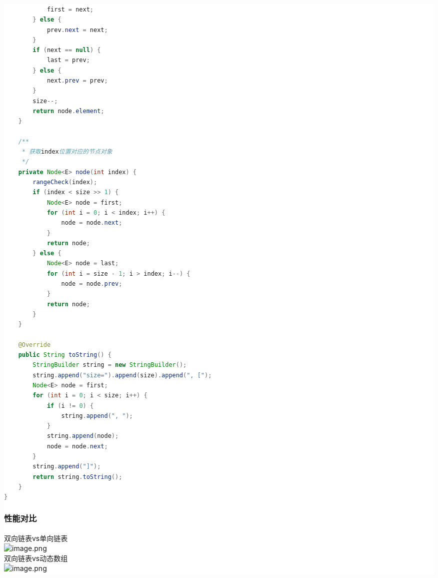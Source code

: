 ```java
            first = next;
        } else {
            prev.next = next;
        }
        if (next == null) {
            last = prev;
        } else {
            next.prev = prev;
        }
        size--;
        return node.element;
    }

    /**
     * 获取index位置对应的节点对象
     */
    private Node<E> node(int index) {
        rangeCheck(index);
        if (index < size >> 1) {
            Node<E> node = first;
            for (int i = 0; i < index; i++) {
                node = node.next;
            }
            return node;
        } else {
            Node<E> node = last;
            for (int i = size - 1; i > index; i--) {
                node = node.prev;
            }
            return node;
        }
    }

    @Override
    public String toString() {
        StringBuilder string = new StringBuilder();
        string.append("size=").append(size).append(", [");
        Node<E> node = first;
        for (int i = 0; i < size; i++) {
            if (i != 0) {
                string.append(", ");
            }
            string.append(node);
            node = node.next;
        }
        string.append("]");
        return string.toString();
    }
}

```
### 性能对比
双向链表vs单向链表<br />![image.png](https://cdn.nlark.com/yuque/0/2023/png/12496339/1682315961818-d17937d7-83ee-473b-bbdc-682f128ca6c3.png#averageHue=%23f6f6f6&clientId=u9a38e4b2-2715-4&from=paste&height=176&id=ueb97476c&originHeight=194&originWidth=707&originalType=binary&ratio=1.100000023841858&rotation=0&showTitle=false&size=48039&status=done&style=none&taskId=ue2483538-c5a4-4c04-aa1e-028816d802d&title=&width=642.7272587965346)<br />双向链表vs动态数组<br />![image.png](https://cdn.nlark.com/yuque/0/2023/png/12496339/1682316341702-6731db73-97fd-4807-888b-b8c17af7fb9f.png#averageHue=%23f0efee&clientId=u9a38e4b2-2715-4&from=paste&height=208&id=uad02432d&originHeight=229&originWidth=745&originalType=binary&ratio=1.100000023841858&rotation=0&showTitle=false&size=125702&status=done&style=none&taskId=u7eeecd81-b8ab-4adc-a2f6-5411504b7e7&title=&width=677.2727125932365)